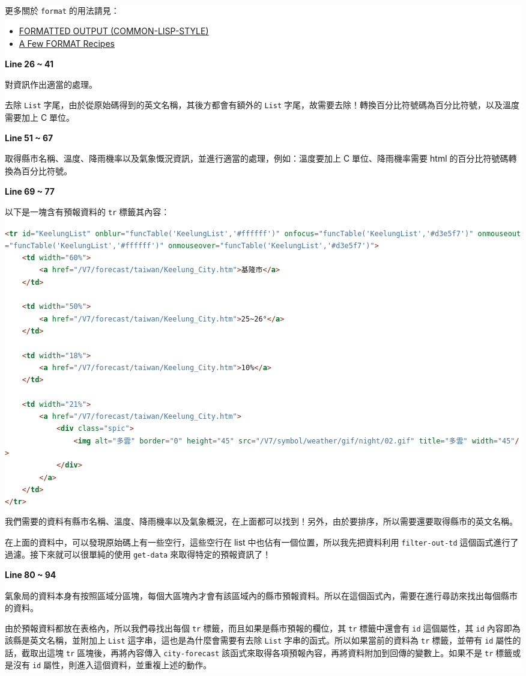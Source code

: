 更多關於 `format` 的用法請見：

- [FORMATTED OUTPUT (COMMON-LISP-STYLE)][6]
- [A Few FORMAT Recipes][7]


**Line 26 ~ 41**

對資訊作出適當的處理。

去除 `List` 字尾，由於從原始碼得到的英文名稱，其後方都會有額外的 `List` 字尾，故需要去除！轉換百分比符號碼為百分比符號，以及溫度需要加上 C 單位。


**Line 51 ~ 67**

取得縣市名稱、溫度、降雨機率以及氣象慨況資訊，並進行適當的處理，例如：溫度要加上 C 單位、降雨機率需要 html 的百分比符號碼轉換為百分比符號。

**Line 69 ~ 77**

以下是一塊含有預報資料的 `tr` 標籤其內容：

```html
<tr id="KeelungList" onblur="funcTable('KeelungList','#ffffff')" onfocus="funcTable('KeelungList','#d3e5f7')" onmouseout="funcTable('KeelungList','#ffffff')" onmouseover="funcTable('KeelungList','#d3e5f7')">
	<td width="60%">
		<a href="/V7/forecast/taiwan/Keelung_City.htm">基隆市</a>
	</td>
	
	<td width="50%">
		<a href="/V7/forecast/taiwan/Keelung_City.htm">25~26°</a>
	</td>

	<td width="18%">
		<a href="/V7/forecast/taiwan/Keelung_City.htm">10%</a>
	</td>

	<td width="21%">
		<a href="/V7/forecast/taiwan/Keelung_City.htm">
			<div class="spic">
				<img alt="多雲" border="0" height="45" src="/V7/symbol/weather/gif/night/02.gif" title="多雲" width="45"/>
			</div>
		</a>
	</td>
</tr>
```

我們需要的資料有縣市名稱、溫度、降雨機率以及氣象概況，在上面都可以找到！另外，由於要排序，所以需要還要取得縣市的英文名稱。

在上面的資料中，可以發現原始碼上有一些空行，這些空行在 list 中也佔有一個位置，所以我先把資料利用 `filter-out-td` 這個函式進行了過濾。接下來就可以很單純的使用 `get-data` 來取得特定的預報資訊了！

**Line 80 ~ 94**

氣象局的資料本身有按照區域分區塊，每個大區塊內才會有該區域內的縣市預報資料。所以在這個函式內，需要在進行尋訪來找出每個縣市的資料。

由於預報資料都放在表格內，所以我們尋找出每個 `tr` 標籤，而且如果是縣市預報的欄位，其 `tr` 標籤中還會有 `id` 這個屬性，其 `id` 內容即為該縣是英文名稱，並附加上 `List` 這字串，這也是為什麼會需要有去除 `List` 字串的函式。所以如果當前的資料為 `tr` 標籤，並帶有 `id` 屬性的話，截取出這塊 `tr` 區塊後，再將內容傳入 `city-forecast` 該函式來取得各項預報內容，再將資料附加到回傳的變數上。如果不是 `tr` 標籤或是沒有 `id` 屬性，則進入這個資料，並重複上述的動作。


[1]: http://www.cwb.gov.tw
[2]: http://www.cwb.gov.tw/V7/forecast/
[3]: http://www.cwb.gov.tw/V7/forecast/f_index.htm
[4]: http://www.cwb.gov.tw/V7/forecast/f_index2.htm
[5]: http://www.cwb.gov.tw/V7/forecast/f_index3.htm
[6]: http://www.gnu.org/software/kawa/Format.html
[7]: http://www.gigamonkeys.com/book/a-few-format-recipes.html
[gist]: https://gist.github.com/KuoE0/6725804
[feature photo]: http://i.minus.com/jrXJ6JMjJNxD0.png